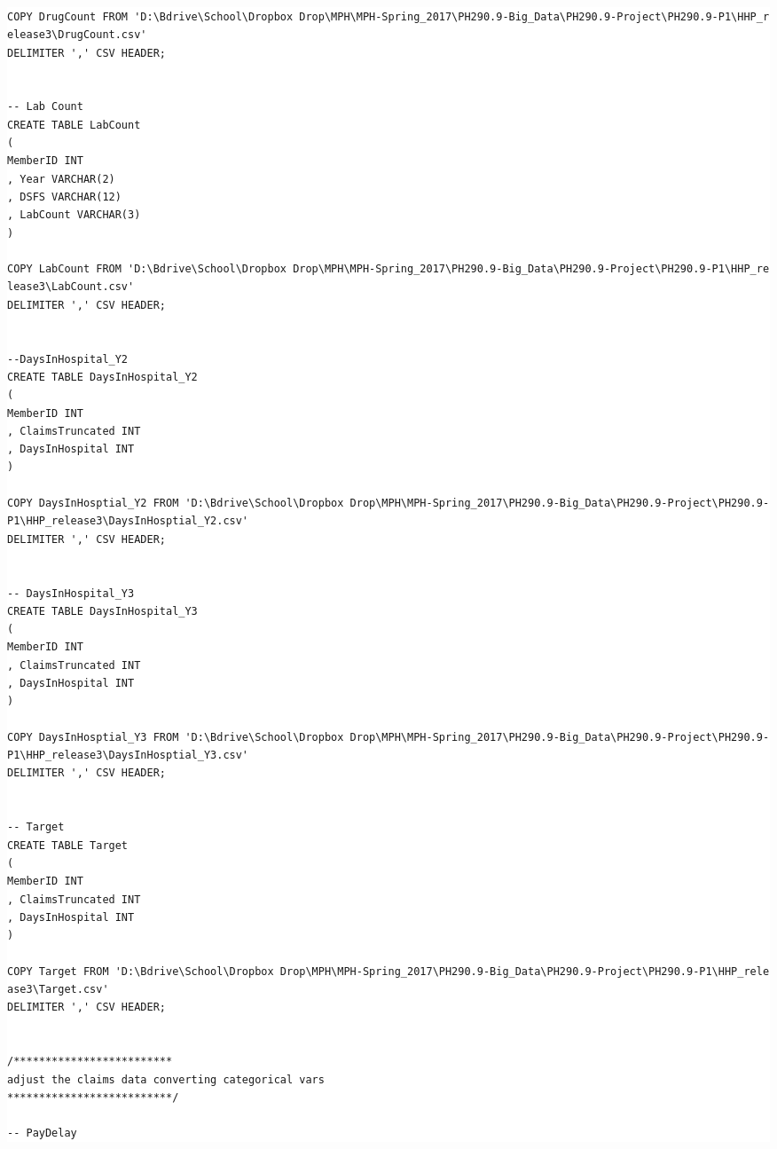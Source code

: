 ```{r, eval=FALSE}
COPY DrugCount FROM 'D:\Bdrive\School\Dropbox Drop\MPH\MPH-Spring_2017\PH290.9-Big_Data\PH290.9-Project\PH290.9-P1\HHP_release3\DrugCount.csv'
DELIMITER ',' CSV HEADER;


-- Lab Count
CREATE TABLE LabCount
(
MemberID INT
, Year VARCHAR(2)
, DSFS VARCHAR(12)
, LabCount VARCHAR(3)
)

COPY LabCount FROM 'D:\Bdrive\School\Dropbox Drop\MPH\MPH-Spring_2017\PH290.9-Big_Data\PH290.9-Project\PH290.9-P1\HHP_release3\LabCount.csv'
DELIMITER ',' CSV HEADER;


--DaysInHospital_Y2
CREATE TABLE DaysInHospital_Y2
(
MemberID INT
, ClaimsTruncated INT
, DaysInHospital INT
)

COPY DaysInHosptial_Y2 FROM 'D:\Bdrive\School\Dropbox Drop\MPH\MPH-Spring_2017\PH290.9-Big_Data\PH290.9-Project\PH290.9-P1\HHP_release3\DaysInHosptial_Y2.csv'
DELIMITER ',' CSV HEADER;


-- DaysInHospital_Y3
CREATE TABLE DaysInHospital_Y3
(
MemberID INT
, ClaimsTruncated INT
, DaysInHospital INT
)

COPY DaysInHosptial_Y3 FROM 'D:\Bdrive\School\Dropbox Drop\MPH\MPH-Spring_2017\PH290.9-Big_Data\PH290.9-Project\PH290.9-P1\HHP_release3\DaysInHosptial_Y3.csv'
DELIMITER ',' CSV HEADER;


-- Target
CREATE TABLE Target
(
MemberID INT
, ClaimsTruncated INT
, DaysInHospital INT
)

COPY Target FROM 'D:\Bdrive\School\Dropbox Drop\MPH\MPH-Spring_2017\PH290.9-Big_Data\PH290.9-Project\PH290.9-P1\HHP_release3\Target.csv'
DELIMITER ',' CSV HEADER;


/*************************
adjust the claims data converting categorical vars
**************************/

-- PayDelay
```